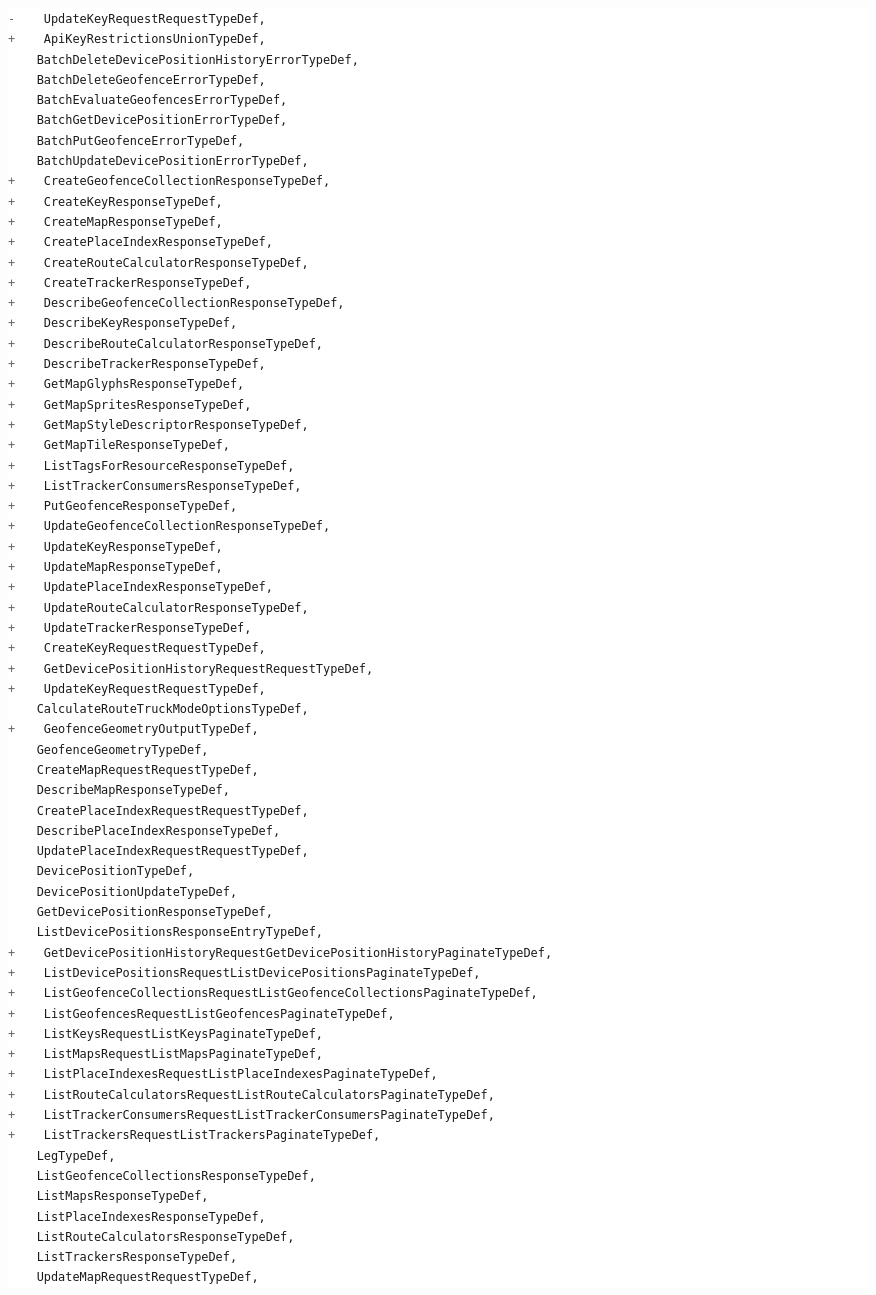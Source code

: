  ```python
-    UpdateKeyRequestRequestTypeDef,
+    ApiKeyRestrictionsUnionTypeDef,
     BatchDeleteDevicePositionHistoryErrorTypeDef,
     BatchDeleteGeofenceErrorTypeDef,
     BatchEvaluateGeofencesErrorTypeDef,
     BatchGetDevicePositionErrorTypeDef,
     BatchPutGeofenceErrorTypeDef,
     BatchUpdateDevicePositionErrorTypeDef,
+    CreateGeofenceCollectionResponseTypeDef,
+    CreateKeyResponseTypeDef,
+    CreateMapResponseTypeDef,
+    CreatePlaceIndexResponseTypeDef,
+    CreateRouteCalculatorResponseTypeDef,
+    CreateTrackerResponseTypeDef,
+    DescribeGeofenceCollectionResponseTypeDef,
+    DescribeKeyResponseTypeDef,
+    DescribeRouteCalculatorResponseTypeDef,
+    DescribeTrackerResponseTypeDef,
+    GetMapGlyphsResponseTypeDef,
+    GetMapSpritesResponseTypeDef,
+    GetMapStyleDescriptorResponseTypeDef,
+    GetMapTileResponseTypeDef,
+    ListTagsForResourceResponseTypeDef,
+    ListTrackerConsumersResponseTypeDef,
+    PutGeofenceResponseTypeDef,
+    UpdateGeofenceCollectionResponseTypeDef,
+    UpdateKeyResponseTypeDef,
+    UpdateMapResponseTypeDef,
+    UpdatePlaceIndexResponseTypeDef,
+    UpdateRouteCalculatorResponseTypeDef,
+    UpdateTrackerResponseTypeDef,
+    CreateKeyRequestRequestTypeDef,
+    GetDevicePositionHistoryRequestRequestTypeDef,
+    UpdateKeyRequestRequestTypeDef,
     CalculateRouteTruckModeOptionsTypeDef,
+    GeofenceGeometryOutputTypeDef,
     GeofenceGeometryTypeDef,
     CreateMapRequestRequestTypeDef,
     DescribeMapResponseTypeDef,
     CreatePlaceIndexRequestRequestTypeDef,
     DescribePlaceIndexResponseTypeDef,
     UpdatePlaceIndexRequestRequestTypeDef,
     DevicePositionTypeDef,
     DevicePositionUpdateTypeDef,
     GetDevicePositionResponseTypeDef,
     ListDevicePositionsResponseEntryTypeDef,
+    GetDevicePositionHistoryRequestGetDevicePositionHistoryPaginateTypeDef,
+    ListDevicePositionsRequestListDevicePositionsPaginateTypeDef,
+    ListGeofenceCollectionsRequestListGeofenceCollectionsPaginateTypeDef,
+    ListGeofencesRequestListGeofencesPaginateTypeDef,
+    ListKeysRequestListKeysPaginateTypeDef,
+    ListMapsRequestListMapsPaginateTypeDef,
+    ListPlaceIndexesRequestListPlaceIndexesPaginateTypeDef,
+    ListRouteCalculatorsRequestListRouteCalculatorsPaginateTypeDef,
+    ListTrackerConsumersRequestListTrackerConsumersPaginateTypeDef,
+    ListTrackersRequestListTrackersPaginateTypeDef,
     LegTypeDef,
     ListGeofenceCollectionsResponseTypeDef,
     ListMapsResponseTypeDef,
     ListPlaceIndexesResponseTypeDef,
     ListRouteCalculatorsResponseTypeDef,
     ListTrackersResponseTypeDef,
     UpdateMapRequestRequestTypeDef,
 ```